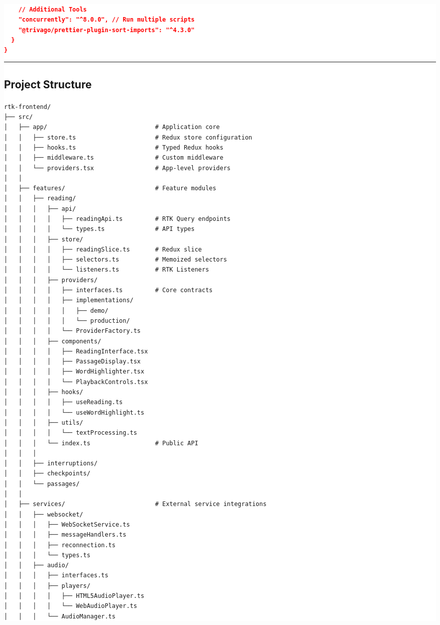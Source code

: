 ```json
    // Additional Tools
    "concurrently": "^8.0.0", // Run multiple scripts
    "@trivago/prettier-plugin-sort-imports": "^4.3.0"
  }
}
```

---

## Project Structure

```
rtk-frontend/
├── src/
│   ├── app/                              # Application core
│   │   ├── store.ts                      # Redux store configuration
│   │   ├── hooks.ts                      # Typed Redux hooks
│   │   ├── middleware.ts                 # Custom middleware
│   │   └── providers.tsx                 # App-level providers
│   │
│   ├── features/                         # Feature modules
│   │   ├── reading/
│   │   │   ├── api/
│   │   │   │   ├── readingApi.ts         # RTK Query endpoints
│   │   │   │   └── types.ts              # API types
│   │   │   ├── store/
│   │   │   │   ├── readingSlice.ts       # Redux slice
│   │   │   │   ├── selectors.ts          # Memoized selectors
│   │   │   │   └── listeners.ts          # RTK Listeners
│   │   │   ├── providers/
│   │   │   │   ├── interfaces.ts         # Core contracts
│   │   │   │   ├── implementations/
│   │   │   │   │   ├── demo/
│   │   │   │   │   └── production/
│   │   │   │   └── ProviderFactory.ts
│   │   │   ├── components/
│   │   │   │   ├── ReadingInterface.tsx
│   │   │   │   ├── PassageDisplay.tsx
│   │   │   │   ├── WordHighlighter.tsx
│   │   │   │   └── PlaybackControls.tsx
│   │   │   ├── hooks/
│   │   │   │   ├── useReading.ts
│   │   │   │   └── useWordHighlight.ts
│   │   │   ├── utils/
│   │   │   │   └── textProcessing.ts
│   │   │   └── index.ts                  # Public API
│   │   │
│   │   ├── interruptions/
│   │   ├── checkpoints/
│   │   └── passages/
│   │
│   ├── services/                         # External service integrations
│   │   ├── websocket/
│   │   │   ├── WebSocketService.ts
│   │   │   ├── messageHandlers.ts
│   │   │   ├── reconnection.ts
│   │   │   └── types.ts
│   │   ├── audio/
│   │   │   ├── interfaces.ts
│   │   │   ├── players/
│   │   │   │   ├── HTML5AudioPlayer.ts
│   │   │   │   └── WebAudioPlayer.ts
│   │   │   └── AudioManager.ts
```